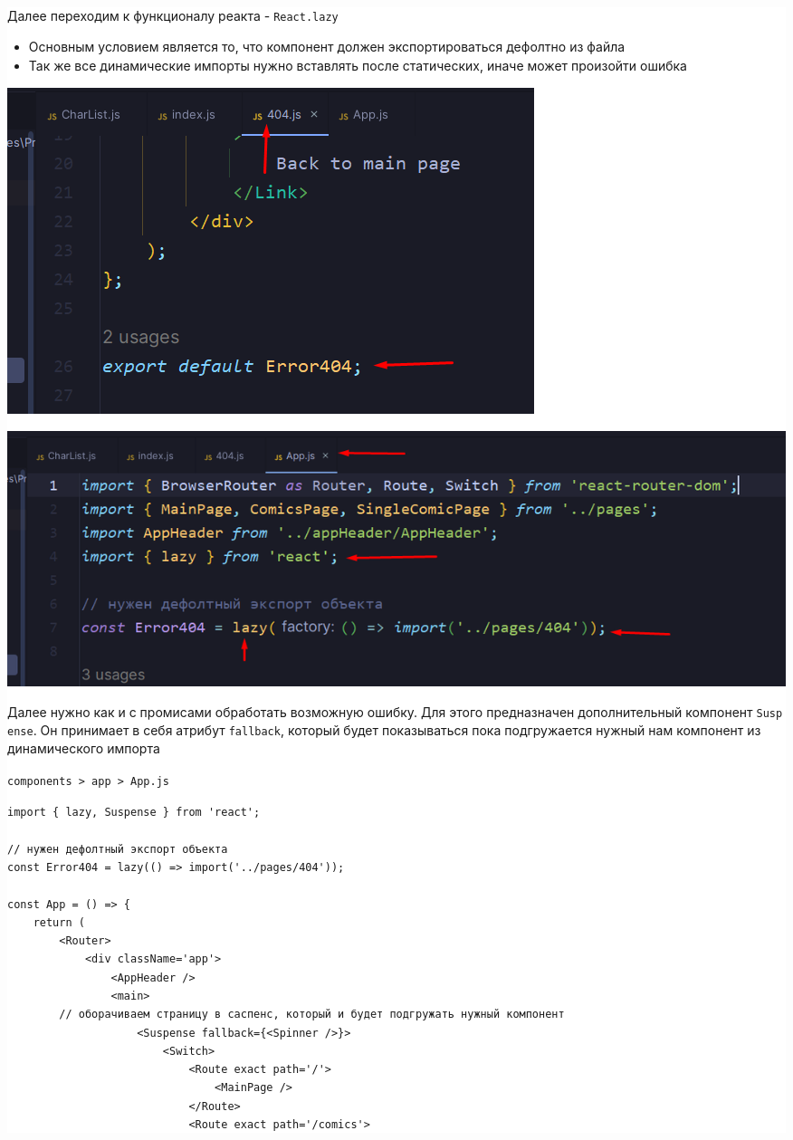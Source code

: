 Далее переходим к функционалу реакта - `React.lazy`

- Основным условием является то, что компонент должен экспортироваться дефолтно из файла
- Так же все динамические импорты нужно вставлять после статических, иначе может произойти ошибка

![](_png/d920ca5efd5df918588969c5e9abdc1d.png)

![](_png/dec11c9fc5a7dac85bd6b06403cd6a92.png)

Далее нужно как и с промисами обработать возможную ошибку. Для этого предназначен дополнительный компонент `Suspense`. Он принимает в себя атрибут `fallback`, который будет показываться пока подгружается нужный нам компонент из динамического импорта

`components > app > App.js`
```JS
import { lazy, Suspense } from 'react';

// нужен дефолтный экспорт объекта
const Error404 = lazy(() => import('../pages/404'));

const App = () => {
	return (
		<Router>
			<div className='app'>
				<AppHeader />
				<main>
		// оборачиваем страницу в саспенс, который и будет подгружать нужный компонент
					<Suspense fallback={<Spinner />}>
						<Switch>
							<Route exact path='/'>
								<MainPage />
							</Route>
							<Route exact path='/comics'>
```